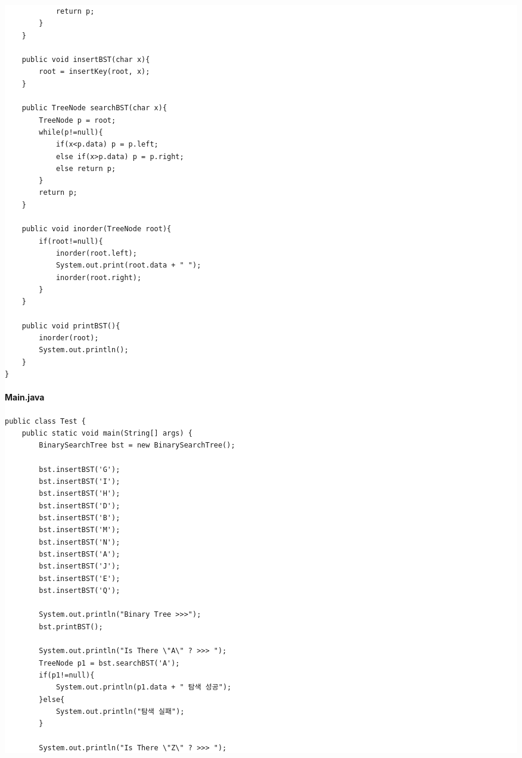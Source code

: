 ~~~
            return p;
        }
    }
    
    public void insertBST(char x){
        root = insertKey(root, x);
    }
    
    public TreeNode searchBST(char x){
        TreeNode p = root;
        while(p!=null){
            if(x<p.data) p = p.left;
            else if(x>p.data) p = p.right;
            else return p;
        }
        return p;
    }
    
    public void inorder(TreeNode root){
        if(root!=null){
            inorder(root.left);
            System.out.print(root.data + " ");
            inorder(root.right);
        }
    }
    
    public void printBST(){
        inorder(root);
        System.out.println();
    }
}
~~~

#### Main.java

~~~
public class Test {
    public static void main(String[] args) {
        BinarySearchTree bst = new BinarySearchTree();
        
        bst.insertBST('G');
        bst.insertBST('I');
        bst.insertBST('H');
        bst.insertBST('D');
        bst.insertBST('B');
        bst.insertBST('M');
        bst.insertBST('N');
        bst.insertBST('A');
        bst.insertBST('J');
        bst.insertBST('E');
        bst.insertBST('Q');
        
        System.out.println("Binary Tree >>>");
        bst.printBST();
        
        System.out.println("Is There \"A\" ? >>> ");
        TreeNode p1 = bst.searchBST('A');
        if(p1!=null){
            System.out.println(p1.data + " 탐색 성공");
        }else{
            System.out.println("탐색 실패");
        }
        
        System.out.println("Is There \"Z\" ? >>> ");
~~~